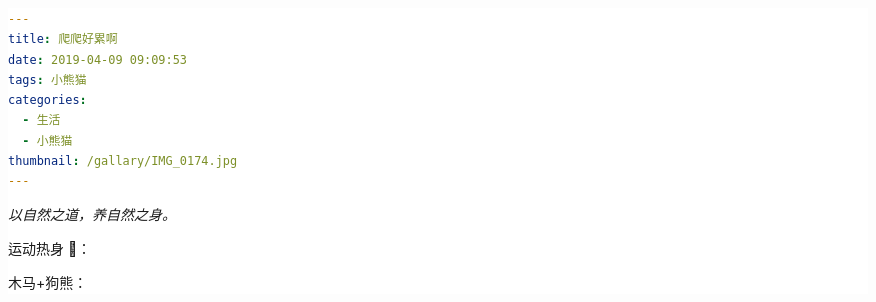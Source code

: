 ```yaml
---
title: 爬爬好累啊
date: 2019-04-09 09:09:53
tags: 小熊猫
categories:
  - 生活
  - 小熊猫
thumbnail: /gallary/IMG_0174.jpg
---
```


_以自然之道，养自然之身。_



运动热身 💪：

<iframe 
	scrolling=no width="100%" height="100%" onLoad="iFrameHeight()" 
	src="/gallary/28.mp4" 
	frameborder=0 allowfullscreen>
</iframe>

<iframe 
	scrolling=no width="100%" height="100%" onLoad="iFrameHeight()" 
	src="/gallary/29.mp4" 
	frameborder=0 allowfullscreen>
</iframe>

<iframe 
	scrolling=no width="100%" height="100%" onLoad="iFrameHeight()" 
	src="/gallary/30.mp4" 
	frameborder=0 allowfullscreen>
</iframe>

木马+狗熊：

<iframe 
	scrolling=no width="100%" height="100%" onLoad="iFrameHeight()" 
	src="/gallary/31.mp4" 
	frameborder=0 allowfullscreen>
</iframe>

<iframe 
	scrolling=no width="100%" height="100%" onLoad="iFrameHeight()" 
	src="/gallary/32.mp4" 
	frameborder=0 allowfullscreen>
</iframe>
